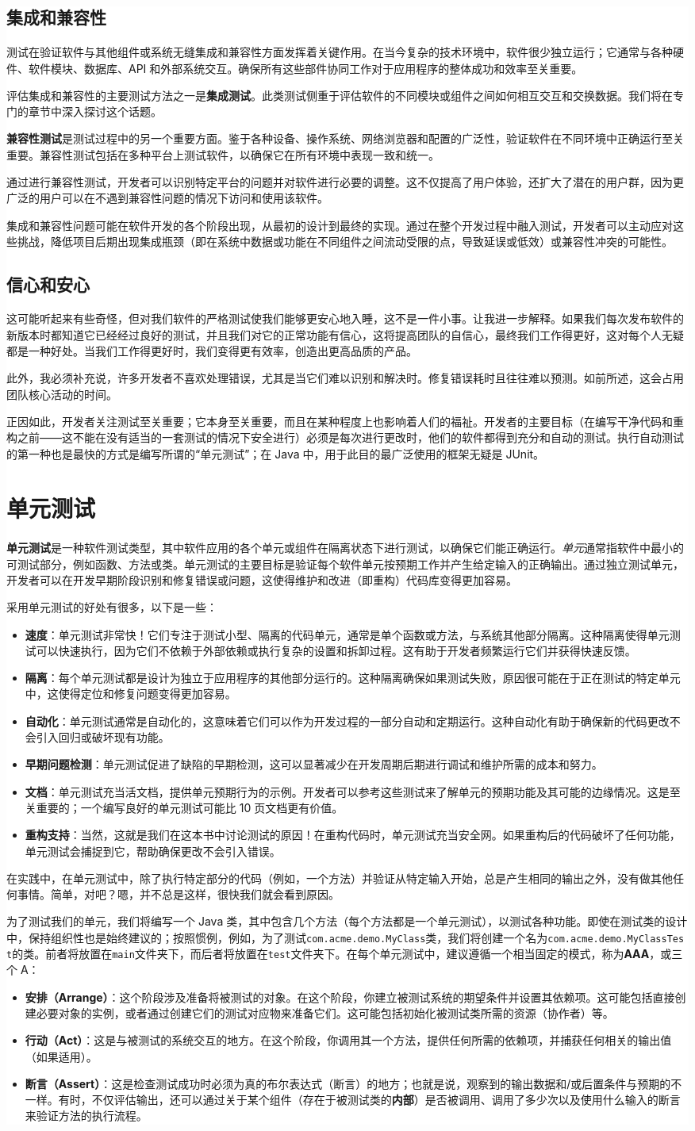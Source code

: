 ## 集成和兼容性

测试在验证软件与其他组件或系统无缝集成和兼容性方面发挥着关键作用。在当今复杂的技术环境中，软件很少独立运行；它通常与各种硬件、软件模块、数据库、API 和外部系统交互。确保所有这些部件协同工作对于应用程序的整体成功和效率至关重要。

评估集成和兼容性的主要测试方法之一是**集成测试**。此类测试侧重于评估软件的不同模块或组件之间如何相互交互和交换数据。我们将在专门的章节中深入探讨这个话题。

**兼容性测试**是测试过程中的另一个重要方面。鉴于各种设备、操作系统、网络浏览器和配置的广泛性，验证软件在不同环境中正确运行至关重要。兼容性测试包括在多种平台上测试软件，以确保它在所有环境中表现一致和统一。

通过进行兼容性测试，开发者可以识别特定平台的问题并对软件进行必要的调整。这不仅提高了用户体验，还扩大了潜在的用户群，因为更广泛的用户可以在不遇到兼容性问题的情况下访问和使用该软件。

集成和兼容性问题可能在软件开发的各个阶段出现，从最初的设计到最终的实现。通过在整个开发过程中融入测试，开发者可以主动应对这些挑战，降低项目后期出现集成瓶颈（即在系统中数据或功能在不同组件之间流动受限的点，导致延误或低效）或兼容性冲突的可能性。

## 信心和安心

这可能听起来有些奇怪，但对我们软件的严格测试使我们能够更安心地入睡，这不是一件小事。让我进一步解释。如果我们每次发布软件的新版本时都知道它已经经过良好的测试，并且我们对它的正常功能有信心，这将提高团队的自信心，最终我们工作得更好，这对每个人无疑都是一种好处。当我们工作得更好时，我们变得更有效率，创造出更高品质的产品。

此外，我必须补充说，许多开发者不喜欢处理错误，尤其是当它们难以识别和解决时。修复错误耗时且往往难以预测。如前所述，这会占用团队核心活动的时间。

正因如此，开发者关注测试至关重要；它本身至关重要，而且在某种程度上也影响着人们的福祉。开发者的主要目标（在编写干净代码和重构之前——这不能在没有适当的一套测试的情况下安全进行）必须是每次进行更改时，他们的软件都得到充分和自动的测试。执行自动测试的第一种也是最快的方式是编写所谓的“单元测试”；在 Java 中，用于此目的最广泛使用的框架无疑是 JUnit。

# 单元测试

**单元测试**是一种软件测试类型，其中软件应用的各个单元或组件在隔离状态下进行测试，以确保它们能正确运行。*单元*通常指软件中最小的可测试部分，例如函数、方法或类。单元测试的主要目标是验证每个软件单元按预期工作并产生给定输入的正确输出。通过独立测试单元，开发者可以在开发早期阶段识别和修复错误或问题，这使得维护和改进（即重构）代码库变得更加容易。

采用单元测试的好处有很多，以下是一些：

+   **速度**：单元测试非常快！它们专注于测试小型、隔离的代码单元，通常是单个函数或方法，与系统其他部分隔离。这种隔离使得单元测试可以快速执行，因为它们不依赖于外部依赖或执行复杂的设置和拆卸过程。这有助于开发者频繁运行它们并获得快速反馈。

+   **隔离**：每个单元测试都是设计为独立于应用程序的其他部分运行的。这种隔离确保如果测试失败，原因很可能在于正在测试的特定单元中，这使得定位和修复问题变得更加容易。

+   **自动化**：单元测试通常是自动化的，这意味着它们可以作为开发过程的一部分自动和定期运行。这种自动化有助于确保新的代码更改不会引入回归或破坏现有功能。

+   **早期问题检测**：单元测试促进了缺陷的早期检测，这可以显著减少在开发周期后期进行调试和维护所需的成本和努力。

+   **文档**：单元测试充当活文档，提供单元预期行为的示例。开发者可以参考这些测试来了解单元的预期功能及其可能的边缘情况。这是至关重要的；一个编写良好的单元测试可能比 10 页文档更有价值。

+   **重构支持**：当然，这就是我们在这本书中讨论测试的原因！在重构代码时，单元测试充当安全网。如果重构后的代码破坏了任何功能，单元测试会捕捉到它，帮助确保更改不会引入错误。

在实践中，在单元测试中，除了执行特定部分的代码（例如，一个方法）并验证从特定输入开始，总是产生相同的输出之外，没有做其他任何事情。简单，对吧？嗯，并不总是这样，很快我们就会看到原因。

为了测试我们的单元，我们将编写一个 Java 类，其中包含几个方法（每个方法都是一个单元测试），以测试各种功能。即使在测试类的设计中，保持组织性也是始终建议的；按照惯例，例如，为了测试`com.acme.demo.MyClass`类，我们将创建一个名为`com.acme.demo.MyClassTest`的类。前者将放置在`main`文件夹下，而后者将放置在`test`文件夹下。在每个单元测试中，建议遵循一个相当固定的模式，称为**AAA**，或三个 A：

+   **安排（Arrange）**：这个阶段涉及准备将被测试的对象。在这个阶段，你建立被测试系统的期望条件并设置其依赖项。这可能包括直接创建必要对象的实例，或者通过创建它们的测试对应物来准备它们。这可能包括初始化被测试类所需的资源（协作者）等。

+   **行动（Act）**：这是与被测试的系统交互的地方。在这个阶段，你调用其一个方法，提供任何所需的依赖项，并捕获任何相关的输出值（如果适用）。

+   **断言（Assert）**：这是检查测试成功时必须为真的布尔表达式（断言）的地方；也就是说，观察到的输出数据和/或后置条件与预期的不一样。有时，不仅评估输出，还可以通过关于某个组件（存在于被测试类的**内部**）是否被调用、调用了多少次以及使用什么输入的断言来验证方法的执行流程。
